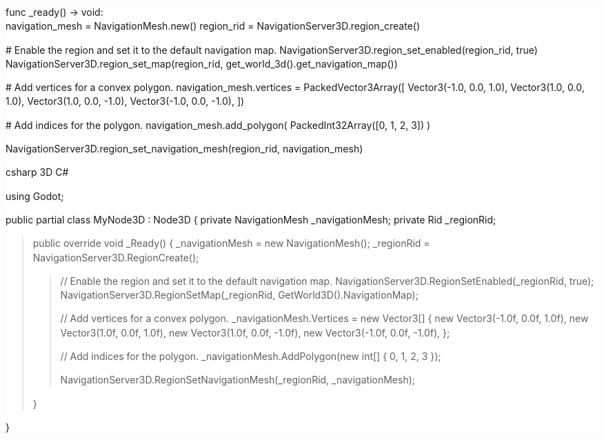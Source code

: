 func \_ready() -&gt; void:  
navigation\_mesh = NavigationMesh.new() region\_rid =
NavigationServer3D.region\_create()

\# Enable the region and set it to the default navigation map.
NavigationServer3D.region\_set\_enabled(region\_rid, true)
NavigationServer3D.region\_set\_map(region\_rid,
get\_world\_3d().get\_navigation\_map())

\# Add vertices for a convex polygon. navigation\_mesh.vertices =
PackedVector3Array(\[ Vector3(-1.0, 0.0, 1.0), Vector3(1.0, 0.0, 1.0),
Vector3(1.0, 0.0, -1.0), Vector3(-1.0, 0.0, -1.0), \])

\# Add indices for the polygon. navigation\_mesh.add\_polygon(
PackedInt32Array(\[0, 1, 2, 3\]) )

NavigationServer3D.region\_set\_navigation\_mesh(region\_rid,
navigation\_mesh)

csharp 3D C#

using Godot;

public partial class MyNode3D : Node3D { private NavigationMesh
\_navigationMesh; private Rid \_regionRid;

> public override void \_Ready() { \_navigationMesh = new
> NavigationMesh(); \_regionRid = NavigationServer3D.RegionCreate();
>
> > // Enable the region and set it to the default navigation map.
> > NavigationServer3D.RegionSetEnabled(\_regionRid, true);
> > NavigationServer3D.RegionSetMap(\_regionRid,
> > GetWorld3D().NavigationMap);
> >
> > // Add vertices for a convex polygon. \_navigationMesh.Vertices =
> > new Vector3\[\] { new Vector3(-1.0f, 0.0f, 1.0f), new Vector3(1.0f,
> > 0.0f, 1.0f), new Vector3(1.0f, 0.0f, -1.0f), new Vector3(-1.0f,
> > 0.0f, -1.0f), };
> >
> > // Add indices for the polygon. \_navigationMesh.AddPolygon(new
> > int\[\] { 0, 1, 2, 3 });
> >
> > NavigationServer3D.RegionSetNavigationMesh(\_regionRid,
> > \_navigationMesh);
>
> }

}
